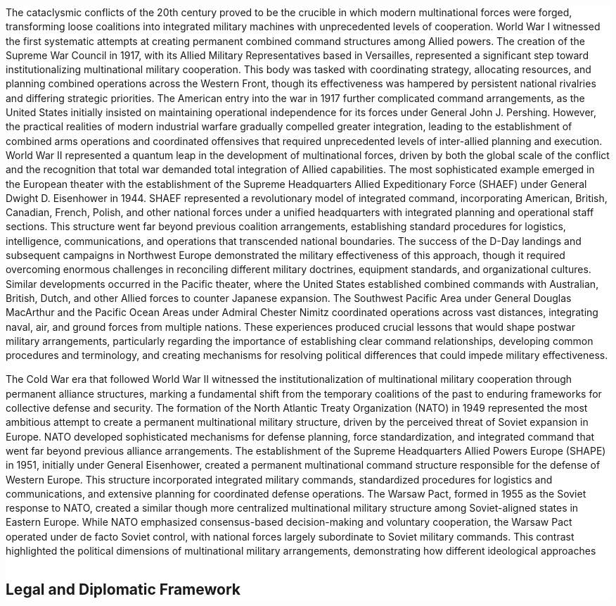 The cataclysmic conflicts of the 20th century proved to be the crucible in which modern multinational forces were forged, transforming loose coalitions into integrated military machines with unprecedented levels of cooperation. World War I witnessed the first systematic attempts at creating permanent combined command structures among Allied powers. The creation of the Supreme War Council in 1917, with its Allied Military Representatives based in Versailles, represented a significant step toward institutionalizing multinational military cooperation. This body was tasked with coordinating strategy, allocating resources, and planning combined operations across the Western Front, though its effectiveness was hampered by persistent national rivalries and differing strategic priorities. The American entry into the war in 1917 further complicated command arrangements, as the United States initially insisted on maintaining operational independence for its forces under General John J. Pershing. However, the practical realities of modern industrial warfare gradually compelled greater integration, leading to the establishment of combined arms operations and coordinated offensives that required unprecedented levels of inter-allied planning and execution. World War II represented a quantum leap in the development of multinational forces, driven by both the global scale of the conflict and the recognition that total war demanded total integration of Allied capabilities. The most sophisticated example emerged in the European theater with the establishment of the Supreme Headquarters Allied Expeditionary Force (SHAEF) under General Dwight D. Eisenhower in 1944. SHAEF represented a revolutionary model of integrated command, incorporating American, British, Canadian, French, Polish, and other national forces under a unified headquarters with integrated planning and operational staff sections. This structure went far beyond previous coalition arrangements, establishing standard procedures for logistics, intelligence, communications, and operations that transcended national boundaries. The success of the D-Day landings and subsequent campaigns in Northwest Europe demonstrated the military effectiveness of this approach, though it required overcoming enormous challenges in reconciling different military doctrines, equipment standards, and organizational cultures. Similar developments occurred in the Pacific theater, where the United States established combined commands with Australian, British, Dutch, and other Allied forces to counter Japanese expansion. The Southwest Pacific Area under General Douglas MacArthur and the Pacific Ocean Areas under Admiral Chester Nimitz coordinated operations across vast distances, integrating naval, air, and ground forces from multiple nations. These experiences produced crucial lessons that would shape postwar military arrangements, particularly regarding the importance of establishing clear command relationships, developing common procedures and terminology, and creating mechanisms for resolving political differences that could impede military effectiveness.

The Cold War era that followed World War II witnessed the institutionalization of multinational military cooperation through permanent alliance structures, marking a fundamental shift from the temporary coalitions of the past to enduring frameworks for collective defense and security. The formation of the North Atlantic Treaty Organization (NATO) in 1949 represented the most ambitious attempt to create a permanent multinational military structure, driven by the perceived threat of Soviet expansion in Europe. NATO developed sophisticated mechanisms for defense planning, force standardization, and integrated command that went far beyond previous alliance arrangements. The establishment of the Supreme Headquarters Allied Powers Europe (SHAPE) in 1951, initially under General Eisenhower, created a permanent multinational command structure responsible for the defense of Western Europe. This structure incorporated integrated military commands, standardized procedures for logistics and communications, and extensive planning for coordinated defense operations. The Warsaw Pact, formed in 1955 as the Soviet response to NATO, created a similar though more centralized multinational military structure among Soviet-aligned states in Eastern Europe. While NATO emphasized consensus-based decision-making and voluntary cooperation, the Warsaw Pact operated under de facto Soviet control, with national forces largely subordinate to Soviet military commands. This contrast highlighted the political dimensions of multinational military arrangements, demonstrating how different ideological approaches

## Legal and Diplomatic Framework
